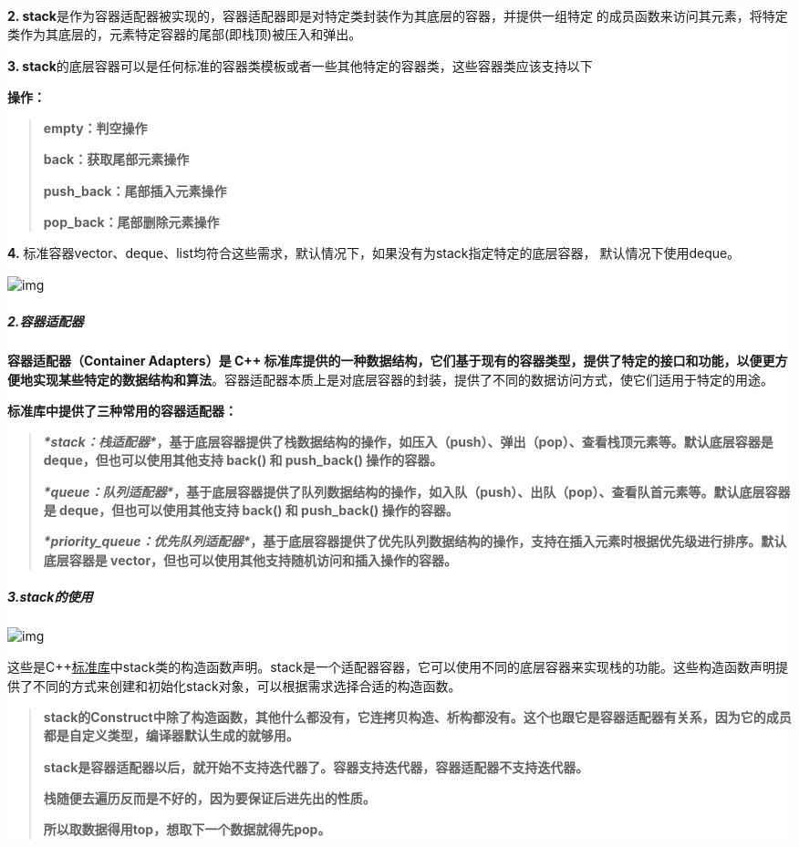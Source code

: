 **2. stack**是作为容器适配器被实现的，容器适配器即是对特定类封装作为其底层的容器，并提供一组特定 的成员函数来访问其元素，将特定类作为其底层的，元素特定容器的尾部(即栈顶)被压入和弹出。

**3. stack**的底层容器可以是任何标准的容器类模板或者一些其他特定的容器类，这些容器类应该支持以下

**操作：**

> **empty：判空操作**
>
> **back：获取尾部元素操作**
>
> **push_back：尾部插入元素操作**
>
> **pop_back：尾部删除元素操作**

**4.** 标准容器vector、deque、list均符合这些需求，默认情况下，如果没有为stack指定特定的底层容器， 默认情况下使用deque。

![img](https://i-blog.csdnimg.cn/blog_migrate/667251d46c039b39d506132e9fa06b51.png)

##### 2.容器适配器

**容器适配器（Container Adapters）是 C++ 标准库提供的一种数据结构，它们基于现有的容器类型，提供了特定的接口和功能，以便更方便地实现某些特定的数据结构和算法**。容器适配器本质上是对底层容器的封装，提供了不同的数据访问方式，使它们适用于特定的用途。 

**标准库中提供了三种常用的容器适配器：**

> ***\*stack：栈适配器\**，基于底层容器提供了栈数据结构的操作，如压入（push）、弹出（pop）、查看栈顶元素等。默认底层容器是 deque，但也可以使用其他支持 back() 和 push_back() 操作的容器。**
>
>
> ***\*queue：队列适配器\**，基于底层容器提供了队列数据结构的操作，如入队（push）、出队（pop）、查看队首元素等。默认底层容器是 deque，但也可以使用其他支持 back() 和 push_back() 操作的容器。**
>
>
> ***\*priority_queue：优先队列适配器\**，基于底层容器提供了优先队列数据结构的操作，支持在插入元素时根据优先级进行排序。默认底层容器是 vector，但也可以使用其他支持随机访问和插入操作的容器。**

##### 3.stack的使用

![img](https://i-blog.csdnimg.cn/blog_migrate/8591236db69c7870d8bd8f1c680badcb.png)

这些是C++[标准库](https://so.csdn.net/so/search?q=标准库&spm=1001.2101.3001.7020)中stack类的构造函数声明。stack是一个适配器容器，它可以使用不同的底层容器来实现栈的功能。这些构造函数声明提供了不同的方式来创建和初始化stack对象，可以根据需求选择合适的构造函数。 

> **stack的Construct中除了构造函数，其他什么都没有，它连拷贝构造、析构都没有。这个也跟它是容器适配器有关系，因为它的成员都是自定义类型，编译器默认生成的就够用。**
>
> 
>
> **stack是容器适配器以后，就开始不支持迭代器了。容器支持迭代器，容器适配器不支持迭代器。**
>
> 
>
> **栈随便去遍历反而是不好的，因为要保证后进先出的性质。**
>
> 
>
> **所以取数据得用top，想取下一个数据就得先pop。**
